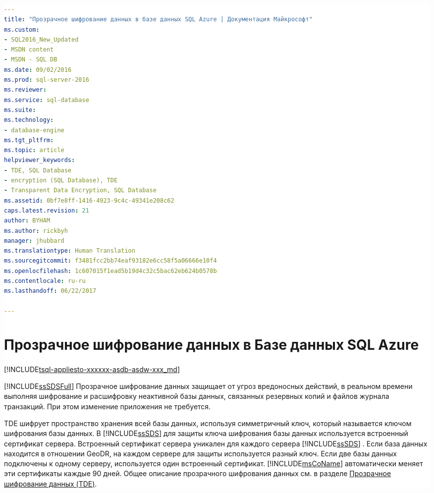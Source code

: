 ```yaml
---
title: "Прозрачное шифрование данных в базе данных SQL Azure | Документация Майкрософт"
ms.custom:
- SQL2016_New_Updated
- MSDN content
- MSDN - SQL DB
ms.date: 09/02/2016
ms.prod: sql-server-2016
ms.reviewer: 
ms.service: sql-database
ms.suite: 
ms.technology:
- database-engine
ms.tgt_pltfrm: 
ms.topic: article
helpviewer_keywords:
- TDE, SQL Database
- encryption (SQL Database), TDE
- Transparent Data Encryption, SQL Database
ms.assetid: 0bf7e8ff-1416-4923-9c4c-49341e208c62
caps.latest.revision: 21
author: BYHAM
ms.author: rickbyh
manager: jhubbard
ms.translationtype: Human Translation
ms.sourcegitcommit: f3481fcc2bb74eaf93182e6cc58f5a06666e10f4
ms.openlocfilehash: 1c607015f1ead5b19d4c32c5bac62eb624b0578b
ms.contentlocale: ru-ru
ms.lasthandoff: 06/22/2017

---
```

# <a name="transparent-data-encryption-with-azure-sql-database"></a>Прозрачное шифрование данных в Базе данных SQL Azure
[!INCLUDE[tsql-appliesto-xxxxxx-asdb-asdw-xxx_md](../../../includes/tsql-appliesto-xxxxxx-asdb-asdw-xxx-md.md)]

  [!INCLUDE[ssSDSFull](../../../includes/sssdsfull-md.md)] Прозрачное шифрование данных защищает от угроз вредоносных действий, в реальном времени выполняя шифрование и расшифровку неактивной базы данных, связанных резервных копий и файлов журнала транзакций. При этом изменение приложения не требуется.  
  
 TDE шифрует пространство хранения всей базы данных, используя симметричный ключ, который называется ключом шифрования базы данных. В [!INCLUDE[ssSDS](../../../includes/sssds-md.md)] для защиты ключа шифрования базы данных используется встроенный сертификат сервера. Встроенный сертификат сервера уникален для каждого сервера [!INCLUDE[ssSDS](../../../includes/sssds-md.md)] . Если база данных находится в отношении GeoDR, на каждом сервере для защиты используется разный ключ. Если две базы данных подключены к одному серверу, используется один встроенный сертификат. [!INCLUDE[msCoName](../../../includes/msconame-md.md)] автоматически меняет эти сертификаты каждые 90 дней. Общее описание прозрачного шифрования данных см. в разделе [Прозрачное шифрование данных (TDE)](../../../relational-databases/security/encryption/transparent-data-encryption-tde.md).  
  